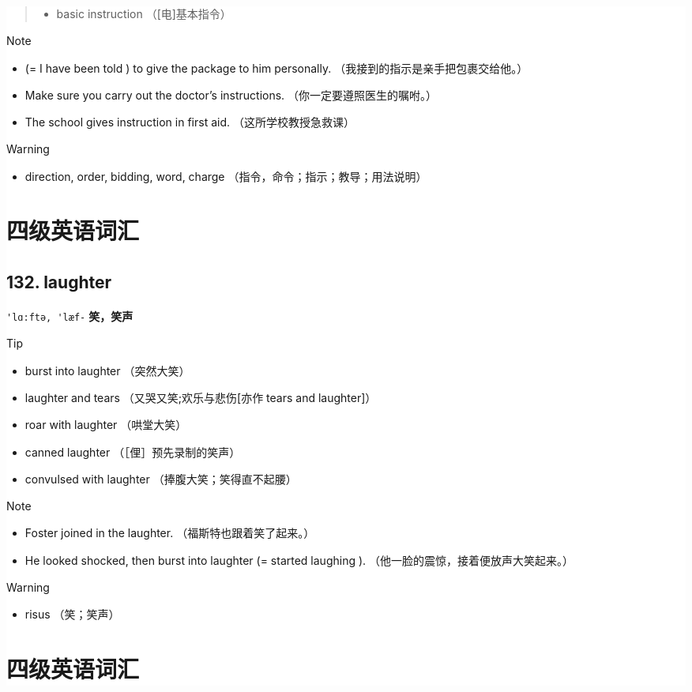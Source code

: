 >
> - basic instruction （[电]基本指令）
>

> [!NOTE]
>
> - (= I have been told ) to give the package to him personally. （我接到的指示是亲手把包裹交给他。）
>
> - Make sure you carry out the doctor’s instructions. （你一定要遵照医生的嘱咐。）
>
> - The school gives instruction in first aid. （这所学校教授急救课）
>

> [!WARNING]
>
> - direction, order, bidding, word, charge （指令，命令；指示；教导；用法说明）
>

# 四级英语词汇

## 132. laughter

`'lɑ:ftə, 'læf-`  **笑，笑声**

> [!TIP]
>
> - burst into laughter （突然大笑）
>
> - laughter and tears （又哭又笑;欢乐与悲伤[亦作 tears and laughter]）
>
> - roar with laughter （哄堂大笑）
>
> - canned laughter （［俚］预先录制的笑声）
>
> - convulsed with laughter （捧腹大笑；笑得直不起腰）
>

> [!NOTE]
>
> - Foster joined in the laughter. （福斯特也跟着笑了起来。）
>
> - He looked shocked, then burst into laughter (= started laughing ). （他一脸的震惊，接着便放声大笑起来。）
>

> [!WARNING]
>
> - risus （笑；笑声）
>

# 四级英语词汇
